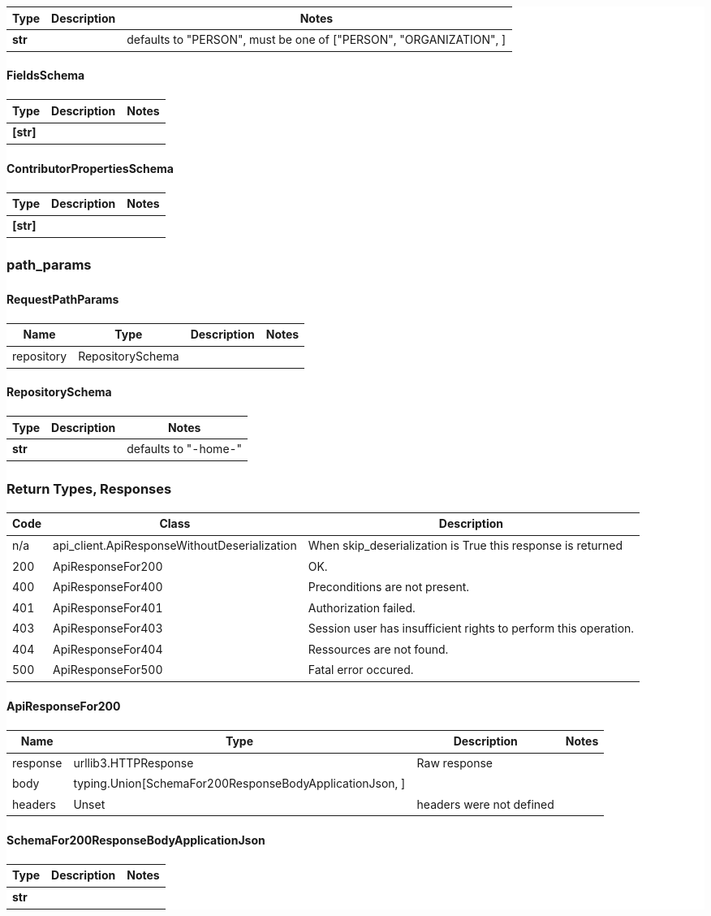 Type | Description | Notes
------------- | ------------- | -------------
**str** |  | defaults to "PERSON",  must be one of ["PERSON", "ORGANIZATION", ]

#### FieldsSchema

Type | Description | Notes
------------- | ------------- | -------------
**[str]** |  | 

#### ContributorPropertiesSchema

Type | Description | Notes
------------- | ------------- | -------------
**[str]** |  | 

### path_params
#### RequestPathParams

Name | Type | Description  | Notes
------------- | ------------- | ------------- | -------------
repository | RepositorySchema | | 

#### RepositorySchema

Type | Description | Notes
------------- | ------------- | -------------
**str** |  | defaults to "-home-"

### Return Types, Responses

Code | Class | Description
------------- | ------------- | -------------
n/a | api_client.ApiResponseWithoutDeserialization | When skip_deserialization is True this response is returned
200 | ApiResponseFor200 | OK.
400 | ApiResponseFor400 | Preconditions are not present.
401 | ApiResponseFor401 | Authorization failed.
403 | ApiResponseFor403 | Session user has insufficient rights to perform this operation.
404 | ApiResponseFor404 | Ressources are not found.
500 | ApiResponseFor500 | Fatal error occured.

#### ApiResponseFor200
Name | Type | Description  | Notes
------------- | ------------- | ------------- | -------------
response | urllib3.HTTPResponse | Raw response |
body | typing.Union[SchemaFor200ResponseBodyApplicationJson, ] |  |
headers | Unset | headers were not defined |

#### SchemaFor200ResponseBodyApplicationJson

Type | Description | Notes
------------- | ------------- | -------------
**str** |  | 
